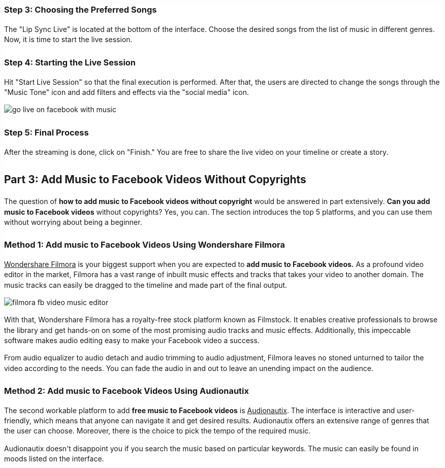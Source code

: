 ### Step 3: Choosing the Preferred Songs

The "Lip Sync Live" is located at the bottom of the interface. Choose the desired songs from the list of music in different genres. Now, it is time to start the live session.

### Step 4: Starting the Live Session

Hit "Start Live Session" so that the final execution is performed. After that, the users are directed to change the songs through the "Music Tone" icon and add filters and effects via the "social media" icon.

![go live on facebook with music](https://images.wondershare.com/filmora/article-images/2021/add-music-to-facebook-video-4.jpg)

### Step 5: Final Process

After the streaming is done, click on "Finish." You are free to share the live video on your timeline or create a story.

## Part 3: Add Music to Facebook Videos Without Copyrights

The question of **how to add music to Facebook videos without copyright** would be answered in part extensively. **Can you add music to Facebook videos** without copyrights? Yes, you can. The section introduces the top 5 platforms, and you can use them without worrying about being a beginner.

### Method 1: Add music to Facebook Videos Using Wondershare Filmora

[Wondershare Filmora](https://tools.techidaily.com/wondershare/filmora/download/) is your biggest support when you are expected to **add music to Facebook videos.** As a profound video editor in the market, Filmora has a vast range of inbuilt music effects and tracks that takes your video to another domain. The music tracks can easily be dragged to the timeline and made part of the final output.

![filmora fb video music editor](https://images.wondershare.com/filmora/article-images/2021/add-music-to-facebook-video-5.jpg)

With that, Wondershare Filmora has a royalty-free stock platform known as Filmstock. It enables creative professionals to browse the library and get hands-on on some of the most promising audio tracks and music effects. Additionally, this impeccable software makes audio editing easy to make your Facebook video a success.

From audio equalizer to audio detach and audio trimming to audio adjustment, Filmora leaves no stoned unturned to tailor the video according to the needs. You can fade the audio in and out to leave an unending impact on the audience.

### Method 2: Add music to Facebook Videos Using Audionautix

The second workable platform to add **free music to Facebook videos** is [Audionautix](https://audionautix.com/). The interface is interactive and user-friendly, which means that anyone can navigate it and get desired results. Audionautix offers an extensive range of genres that the user can choose. Moreover, there is the choice to pick the tempo of the required music.

Audionautix doesn't disappoint you if you search the music based on particular keywords. The music can easily be found in moods listed on the interface.
